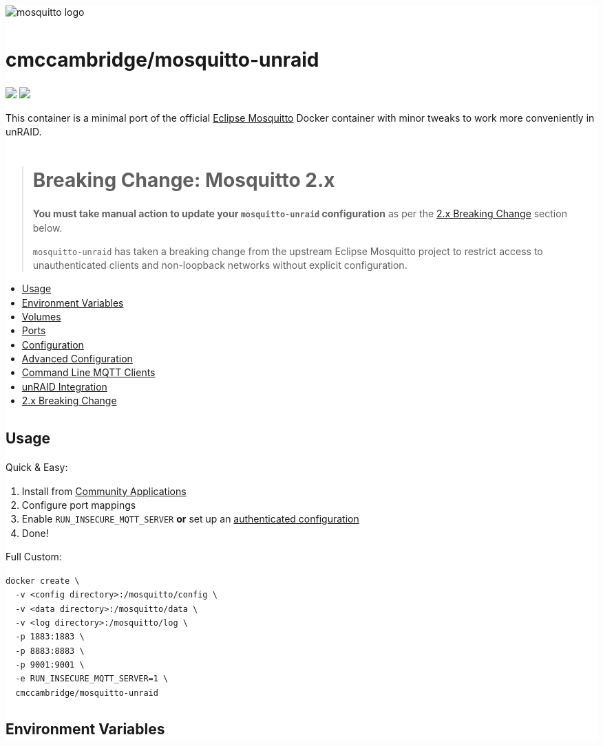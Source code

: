 ![mosquitto logo](https://raw.githubusercontent.com/cmccambridge/mosquitto-unraid/master/media/eclipse-mosquitto.png)

# cmccambridge/mosquitto-unraid
[![](https://img.shields.io/circleci/project/github/cmccambridge/mosquitto-unraid/master.svg)](https://circleci.com/gh/cmccambridge/mosquitto-unraid/tree/master) [![](https://img.shields.io/docker/pulls/cmccambridge/mosquitto-unraid.svg)](https://hub.docker.com/r/cmccambridge/mosquitto-unraid/)

This container is a minimal port of the official [Eclipse Mosquitto][eclipse-mosquitto] Docker container with minor tweaks to work more conveniently in unRAID.

> # Breaking Change: Mosquitto 2.x
> **You must take manual action to update your `mosquitto-unraid` configuration** as per the [2.x Breaking Change](#breaking-change) section below.
>
> `mosquitto-unraid` has taken a breaking change from the upstream Eclipse Mosquitto project to restrict access to unauthenticated clients and non-loopback networks without explicit configuration.

* [Usage](#usage)
* [Environment Variables](#environment-variables)
* [Volumes](#volumes)
* [Ports](#ports)
* [Configuration](#configuration)
* [Advanced Configuration](#advanced-configuration)
* [Command Line MQTT Clients](#command-line-mqtt-clients)
* [unRAID Integration](#unraid-integration)
* [2.x Breaking Change](#breaking-change)

[eclipse-mosquitto]: https://mosquitto.org

## Usage

Quick & Easy:
1. Install from [Community Applications][ca]
2. Configure port mappings
3. Enable `RUN_INSECURE_MQTT_SERVER` **or** set up an [authenticated configuration](#authentication)
4. Done!

Full Custom:
```
docker create \
  -v <config directory>:/mosquitto/config \
  -v <data directory>:/mosquitto/data \
  -v <log directory>:/mosquitto/log \
  -p 1883:1883 \
  -p 8883:8883 \
  -p 9001:9001 \
  -e RUN_INSECURE_MQTT_SERVER=1 \
  cmccambridge/mosquitto-unraid
```

## Environment Variables


[official-docker]: https://hub.docker.com/_/eclipse-mosquitto/
[default-mosquitto-conf]: https://github.com/eclipse/mosquitto/blob/master/mosquitto.conf
[online-man-page]: https://mosquitto.org/man/mosquitto-conf-5.html
[official-docs]: http://mosquitto.org/man/mosquitto-conf-5.html
[man-mosquitto_sub]: https://mosquitto.org/man/mosquitto_sub-1.html
[man-mosquitto_pub]: https://mosquitto.org/man/mosquitto_pub-1.html
[unraid]: https://lime-technology.com/
[ca]: https://lime-technology.com/forums/topic/38582-plug-in-community-applications/
[template]: https://raw.githubusercontent.com/cmccambridge/unraid-templates/master/cmccambridge/mosquitto-unraid.xml
[issues]: https://github.com/cmccambridge/mosquitto-unraid/issues/